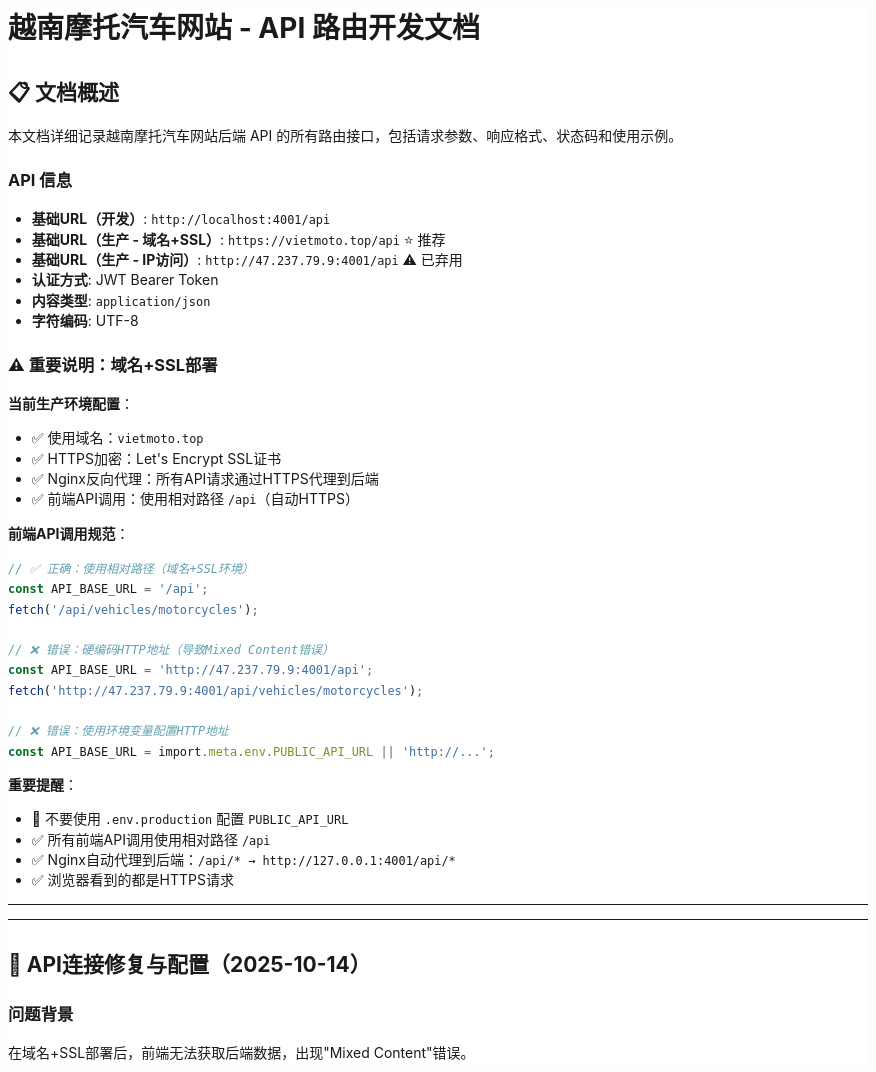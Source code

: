 # 越南摩托汽车网站 - API 路由开发文档

## 📋 文档概述

本文档详细记录越南摩托汽车网站后端 API 的所有路由接口，包括请求参数、响应格式、状态码和使用示例。

### API 信息
- **基础URL（开发）**: `http://localhost:4001/api`
- **基础URL（生产 - 域名+SSL）**: `https://vietmoto.top/api` ⭐ 推荐
- **基础URL（生产 - IP访问）**: `http://47.237.79.9:4001/api` ⚠️ 已弃用
- **认证方式**: JWT Bearer Token
- **内容类型**: `application/json`
- **字符编码**: UTF-8

### ⚠️ 重要说明：域名+SSL部署

**当前生产环境配置**：
- ✅ 使用域名：`vietmoto.top`
- ✅ HTTPS加密：Let's Encrypt SSL证书
- ✅ Nginx反向代理：所有API请求通过HTTPS代理到后端
- ✅ 前端API调用：使用相对路径 `/api`（自动HTTPS）

**前端API调用规范**：
```typescript
// ✅ 正确：使用相对路径（域名+SSL环境）
const API_BASE_URL = '/api';
fetch('/api/vehicles/motorcycles');

// ❌ 错误：硬编码HTTP地址（导致Mixed Content错误）
const API_BASE_URL = 'http://47.237.79.9:4001/api';
fetch('http://47.237.79.9:4001/api/vehicles/motorcycles');

// ❌ 错误：使用环境变量配置HTTP地址
const API_BASE_URL = import.meta.env.PUBLIC_API_URL || 'http://...';
```

**重要提醒**：
- 🚫 不要使用 `.env.production` 配置 `PUBLIC_API_URL`
- ✅ 所有前端API调用使用相对路径 `/api`
- ✅ Nginx自动代理到后端：`/api/* → http://127.0.0.1:4001/api/*`
- ✅ 浏览器看到的都是HTTPS请求

---

---

## 🔧 API连接修复与配置（2025-10-14）

### 问题背景
在域名+SSL部署后，前端无法获取后端数据，出现"Mixed Content"错误。
